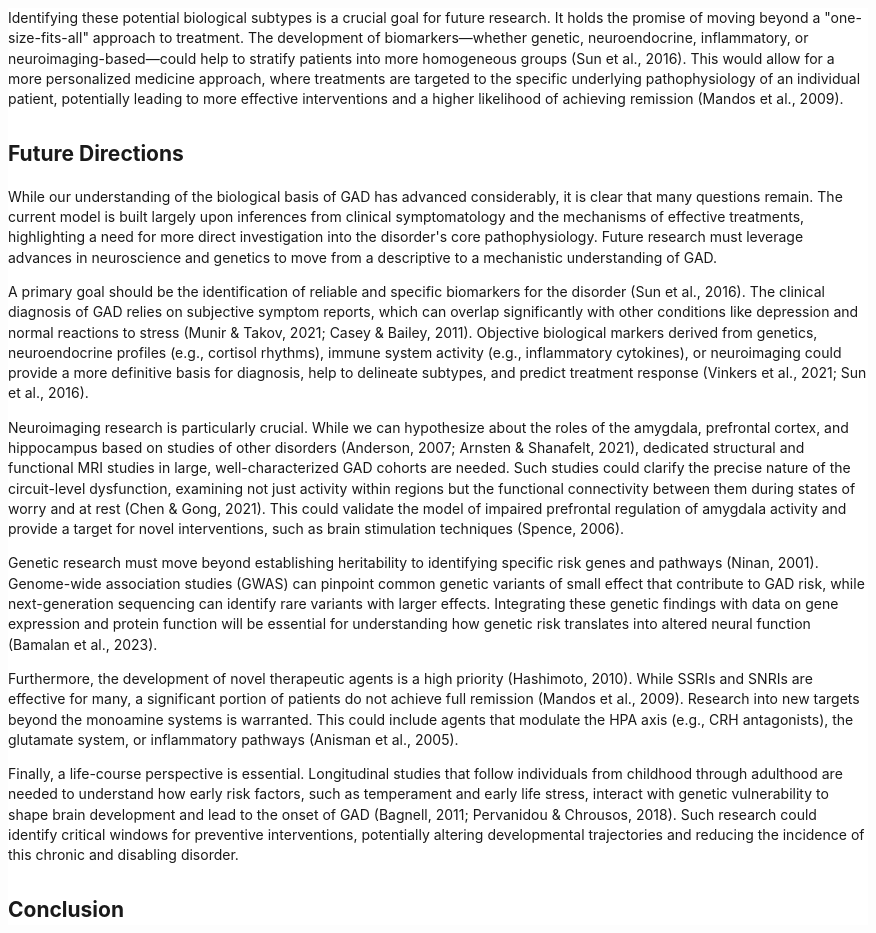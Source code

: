 Identifying these potential biological subtypes is a crucial goal for future research. It holds the promise of moving beyond a "one-size-fits-all" approach to treatment. The development of biomarkers—whether genetic, neuroendocrine, inflammatory, or neuroimaging-based—could help to stratify patients into more homogeneous groups (Sun et al., 2016). This would allow for a more personalized medicine approach, where treatments are targeted to the specific underlying pathophysiology of an individual patient, potentially leading to more effective interventions and a higher likelihood of achieving remission (Mandos et al., 2009).

## Future Directions

While our understanding of the biological basis of GAD has advanced considerably, it is clear that many questions remain. The current model is built largely upon inferences from clinical symptomatology and the mechanisms of effective treatments, highlighting a need for more direct investigation into the disorder's core pathophysiology. Future research must leverage advances in neuroscience and genetics to move from a descriptive to a mechanistic understanding of GAD.

A primary goal should be the identification of reliable and specific biomarkers for the disorder (Sun et al., 2016). The clinical diagnosis of GAD relies on subjective symptom reports, which can overlap significantly with other conditions like depression and normal reactions to stress (Munir & Takov, 2021; Casey & Bailey, 2011). Objective biological markers derived from genetics, neuroendocrine profiles (e.g., cortisol rhythms), immune system activity (e.g., inflammatory cytokines), or neuroimaging could provide a more definitive basis for diagnosis, help to delineate subtypes, and predict treatment response (Vinkers et al., 2021; Sun et al., 2016).

Neuroimaging research is particularly crucial. While we can hypothesize about the roles of the amygdala, prefrontal cortex, and hippocampus based on studies of other disorders (Anderson, 2007; Arnsten & Shanafelt, 2021), dedicated structural and functional MRI studies in large, well-characterized GAD cohorts are needed. Such studies could clarify the precise nature of the circuit-level dysfunction, examining not just activity within regions but the functional connectivity between them during states of worry and at rest (Chen & Gong, 2021). This could validate the model of impaired prefrontal regulation of amygdala activity and provide a target for novel interventions, such as brain stimulation techniques (Spence, 2006).

Genetic research must move beyond establishing heritability to identifying specific risk genes and pathways (Ninan, 2001). Genome-wide association studies (GWAS) can pinpoint common genetic variants of small effect that contribute to GAD risk, while next-generation sequencing can identify rare variants with larger effects. Integrating these genetic findings with data on gene expression and protein function will be essential for understanding how genetic risk translates into altered neural function (Bamalan et al., 2023).

Furthermore, the development of novel therapeutic agents is a high priority (Hashimoto, 2010). While SSRIs and SNRIs are effective for many, a significant portion of patients do not achieve full remission (Mandos et al., 2009). Research into new targets beyond the monoamine systems is warranted. This could include agents that modulate the HPA axis (e.g., CRH antagonists), the glutamate system, or inflammatory pathways (Anisman et al., 2005).

Finally, a life-course perspective is essential. Longitudinal studies that follow individuals from childhood through adulthood are needed to understand how early risk factors, such as temperament and early life stress, interact with genetic vulnerability to shape brain development and lead to the onset of GAD (Bagnell, 2011; Pervanidou & Chrousos, 2018). Such research could identify critical windows for preventive interventions, potentially altering developmental trajectories and reducing the incidence of this chronic and disabling disorder.

## Conclusion
